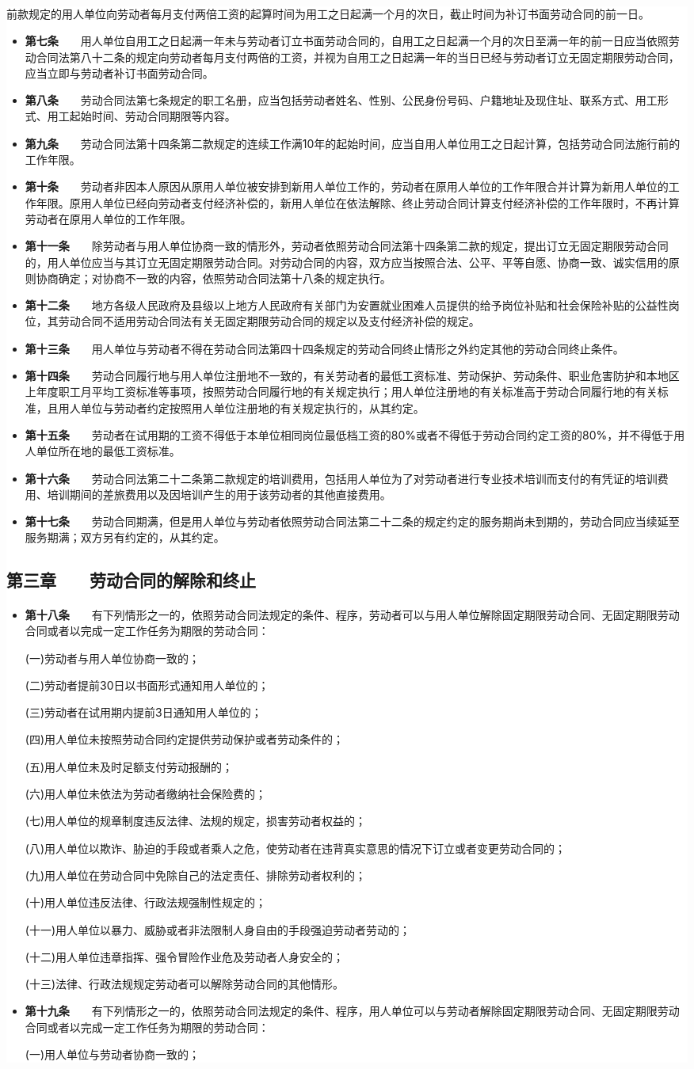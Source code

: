   前款规定的用人单位向劳动者每月支付两倍工资的起算时间为用工之日起满一个月的次日，截止时间为补订书面劳动合同的前一日。

- **第七条**　　用人单位自用工之日起满一年未与劳动者订立书面劳动合同的，自用工之日起满一个月的次日至满一年的前一日应当依照劳动合同法第八十二条的规定向劳动者每月支付两倍的工资，并视为自用工之日起满一年的当日已经与劳动者订立无固定期限劳动合同，应当立即与劳动者补订书面劳动合同。

- **第八条**　　劳动合同法第七条规定的职工名册，应当包括劳动者姓名、性别、公民身份号码、户籍地址及现住址、联系方式、用工形式、用工起始时间、劳动合同期限等内容。

- **第九条**　　劳动合同法第十四条第二款规定的连续工作满10年的起始时间，应当自用人单位用工之日起计算，包括劳动合同法施行前的工作年限。

- **第十条**　　劳动者非因本人原因从原用人单位被安排到新用人单位工作的，劳动者在原用人单位的工作年限合并计算为新用人单位的工作年限。原用人单位已经向劳动者支付经济补偿的，新用人单位在依法解除、终止劳动合同计算支付经济补偿的工作年限时，不再计算劳动者在原用人单位的工作年限。

- **第十一条**　　除劳动者与用人单位协商一致的情形外，劳动者依照劳动合同法第十四条第二款的规定，提出订立无固定期限劳动合同的，用人单位应当与其订立无固定期限劳动合同。对劳动合同的内容，双方应当按照合法、公平、平等自愿、协商一致、诚实信用的原则协商确定；对协商不一致的内容，依照劳动合同法第十八条的规定执行。

- **第十二条**　　地方各级人民政府及县级以上地方人民政府有关部门为安置就业困难人员提供的给予岗位补贴和社会保险补贴的公益性岗位，其劳动合同不适用劳动合同法有关无固定期限劳动合同的规定以及支付经济补偿的规定。

- **第十三条**　　用人单位与劳动者不得在劳动合同法第四十四条规定的劳动合同终止情形之外约定其他的劳动合同终止条件。

- **第十四条**　　劳动合同履行地与用人单位注册地不一致的，有关劳动者的最低工资标准、劳动保护、劳动条件、职业危害防护和本地区上年度职工月平均工资标准等事项，按照劳动合同履行地的有关规定执行；用人单位注册地的有关标准高于劳动合同履行地的有关标准，且用人单位与劳动者约定按照用人单位注册地的有关规定执行的，从其约定。

- **第十五条**　　劳动者在试用期的工资不得低于本单位相同岗位最低档工资的80%或者不得低于劳动合同约定工资的80%，并不得低于用人单位所在地的最低工资标准。

- **第十六条**　　劳动合同法第二十二条第二款规定的培训费用，包括用人单位为了对劳动者进行专业技术培训而支付的有凭证的培训费用、培训期间的差旅费用以及因培训产生的用于该劳动者的其他直接费用。

- **第十七条**　　劳动合同期满，但是用人单位与劳动者依照劳动合同法第二十二条的规定约定的服务期尚未到期的，劳动合同应当续延至服务期满；双方另有约定的，从其约定。

## 第三章　　劳动合同的解除和终止

- **第十八条**　　有下列情形之一的，依照劳动合同法规定的条件、程序，劳动者可以与用人单位解除固定期限劳动合同、无固定期限劳动合同或者以完成一定工作任务为期限的劳动合同：

  (一)劳动者与用人单位协商一致的；

  (二)劳动者提前30日以书面形式通知用人单位的；

  (三)劳动者在试用期内提前3日通知用人单位的；

  (四)用人单位未按照劳动合同约定提供劳动保护或者劳动条件的；

  (五)用人单位未及时足额支付劳动报酬的；

  (六)用人单位未依法为劳动者缴纳社会保险费的；

  (七)用人单位的规章制度违反法律、法规的规定，损害劳动者权益的；

  (八)用人单位以欺诈、胁迫的手段或者乘人之危，使劳动者在违背真实意思的情况下订立或者变更劳动合同的；

  (九)用人单位在劳动合同中免除自己的法定责任、排除劳动者权利的；

  (十)用人单位违反法律、行政法规强制性规定的；

  (十一)用人单位以暴力、威胁或者非法限制人身自由的手段强迫劳动者劳动的；

  (十二)用人单位违章指挥、强令冒险作业危及劳动者人身安全的；

  (十三)法律、行政法规规定劳动者可以解除劳动合同的其他情形。

- **第十九条**　　有下列情形之一的，依照劳动合同法规定的条件、程序，用人单位可以与劳动者解除固定期限劳动合同、无固定期限劳动合同或者以完成一定工作任务为期限的劳动合同：

  (一)用人单位与劳动者协商一致的；
